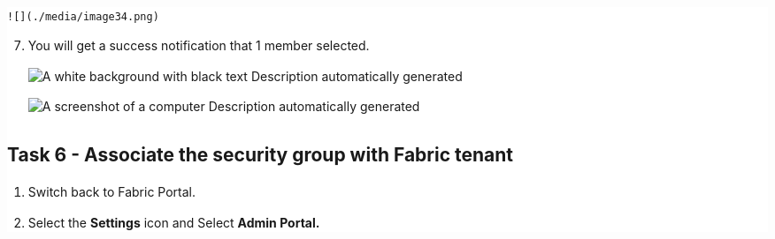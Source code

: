     ![](./media/image34.png)

7.  You will get a success notification that 1 member selected.

    ![A white background with black text Description automatically
generated](./media/image35.png)

    ![A screenshot of a computer Description automatically
generated](./media/image36.png)

## Task 6 - Associate the security group with Fabric tenant

1.  Switch back to Fabric Portal.

2.  Select the **Settings** icon and Select **Admin Portal.**
